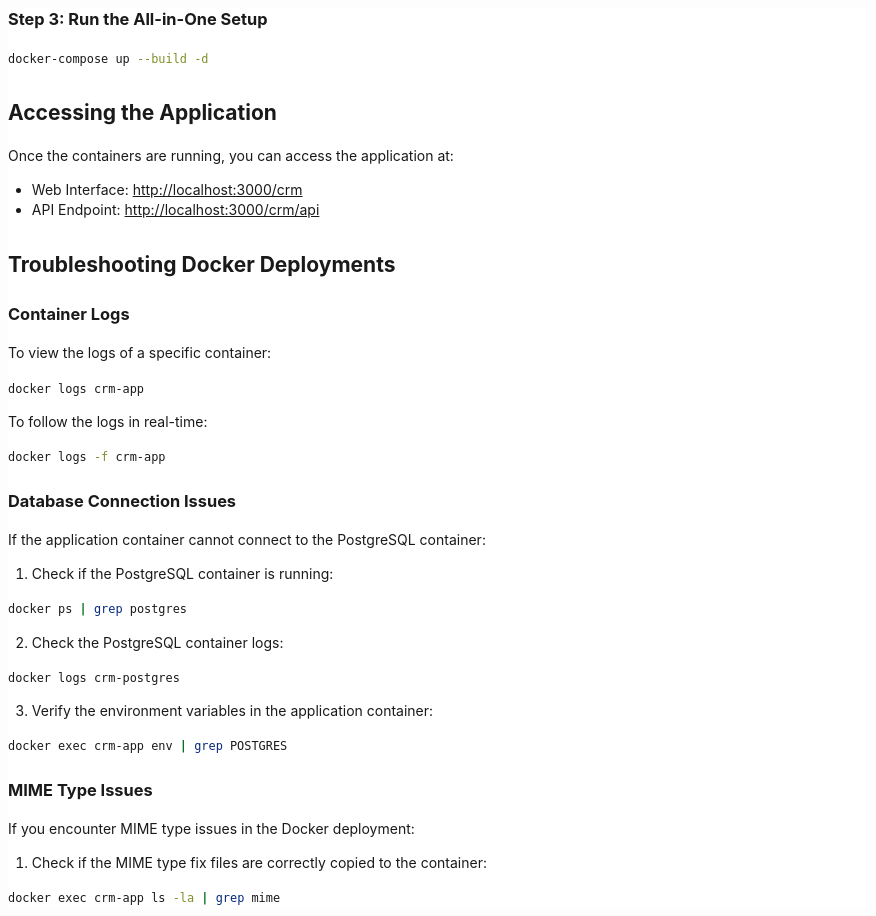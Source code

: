 ### Step 3: Run the All-in-One Setup

```bash
docker-compose up --build -d
```

## Accessing the Application

Once the containers are running, you can access the application at:

- Web Interface: [http://localhost:3000/crm](http://localhost:3000/crm)
- API Endpoint: [http://localhost:3000/crm/api](http://localhost:3000/crm/api)

## Troubleshooting Docker Deployments

### Container Logs

To view the logs of a specific container:

```bash
docker logs crm-app
```

To follow the logs in real-time:

```bash
docker logs -f crm-app
```

### Database Connection Issues

If the application container cannot connect to the PostgreSQL container:

1. Check if the PostgreSQL container is running:

```bash
docker ps | grep postgres
```

2. Check the PostgreSQL container logs:

```bash
docker logs crm-postgres
```

3. Verify the environment variables in the application container:

```bash
docker exec crm-app env | grep POSTGRES
```

### MIME Type Issues

If you encounter MIME type issues in the Docker deployment:

1. Check if the MIME type fix files are correctly copied to the container:

```bash
docker exec crm-app ls -la | grep mime
```
